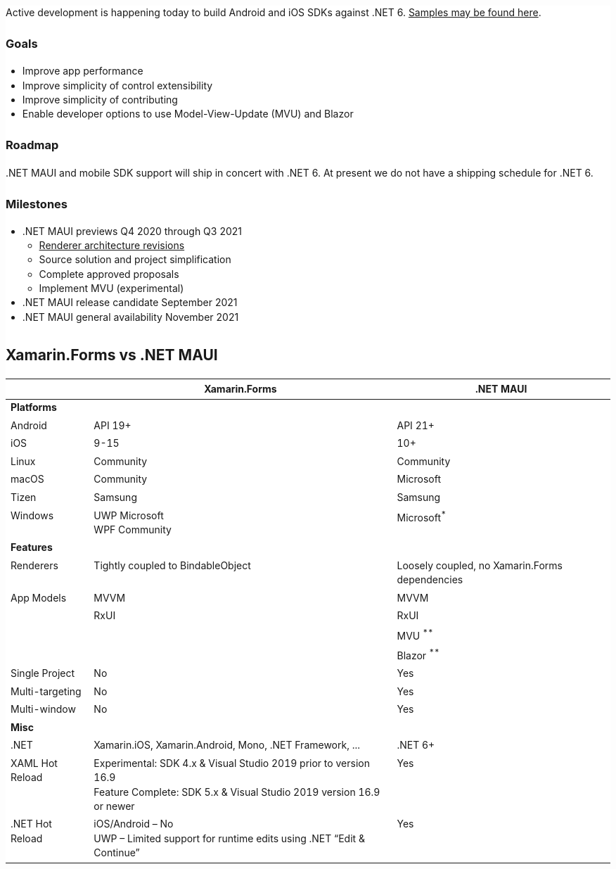 Active development is happening today to build Android and iOS SDKs against .NET 6. [Samples may be found here](https://github.com/xamarin/net6-samples).

### Goals

* Improve app performance
* Improve simplicity of control extensibility
* Improve simplicity of contributing
* Enable developer options to use Model-View-Update (MVU) and Blazor

### Roadmap

.NET MAUI and mobile SDK support will ship in concert with .NET 6. At present we do not have a shipping schedule for .NET 6.

### Milestones

* .NET MAUI previews Q4 2020 through Q3 2021
  * [Renderer architecture revisions](https://github.com/dotnet/maui/issues/28)
  * Source solution and project simplification
  * Complete approved proposals
  * Implement MVU (experimental)
* .NET MAUI release candidate September 2021
* .NET MAUI general availability November 2021

## Xamarin.Forms vs .NET MAUI


|  |Xamarin.Forms  |.NET MAUI  |
|---------|---------|---------|
|**Platforms**     |         |         |
|Android     |API 19+        |API 21+        |
|iOS     |9-15         |10+         |
|Linux     |Community         |Community         |
|macOS     |Community         |Microsoft         |
|Tizen     |Samsung           |Samsung           |
|Windows     |UWP Microsoft<br/>WPF Community         |Microsoft<sup>*</sup>         |
|**Features**     |         |         |
|Renderers     |Tightly coupled to BindableObject         |Loosely coupled, no Xamarin.Forms dependencies         |
|App Models     |MVVM         |MVVM         |
|     |RxUI         |RxUI         |
|     |             |MVU <sup>**</sup> |
|     |             |Blazor <sup>**</sup> |
|Single Project     |No         |Yes         |
|Multi-targeting     |No         |Yes         |
|Multi-window     |No         |Yes         |
|**Misc**     |         |         |
|.NET     |Xamarin.iOS, Xamarin.Android, Mono, .NET Framework, ...         |.NET 6+         |
|XAML Hot Reload|Experimental: SDK 4.x & Visual Studio 2019 prior to version 16.9<br>Feature Complete: SDK 5.x & Visual Studio 2019 version 16.9 or newer|Yes|
|.NET Hot Reload|iOS/Android – No<br>UWP – Limited support for runtime edits using .NET “Edit & Continue”|Yes|